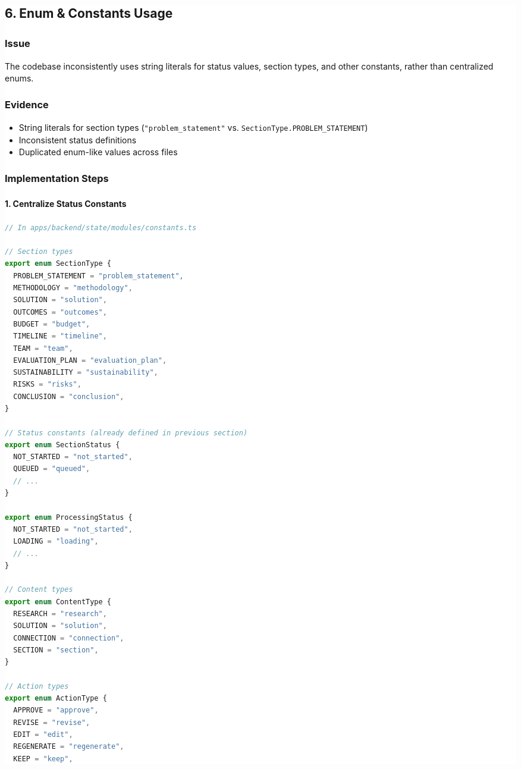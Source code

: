 ## 6. Enum & Constants Usage

### Issue

The codebase inconsistently uses string literals for status values, section types, and other constants, rather than centralized enums.

### Evidence

- String literals for section types (`"problem_statement"` vs. `SectionType.PROBLEM_STATEMENT`)
- Inconsistent status definitions
- Duplicated enum-like values across files

### Implementation Steps

#### 1. Centralize Status Constants

```typescript
// In apps/backend/state/modules/constants.ts

// Section types
export enum SectionType {
  PROBLEM_STATEMENT = "problem_statement",
  METHODOLOGY = "methodology",
  SOLUTION = "solution",
  OUTCOMES = "outcomes",
  BUDGET = "budget",
  TIMELINE = "timeline",
  TEAM = "team",
  EVALUATION_PLAN = "evaluation_plan",
  SUSTAINABILITY = "sustainability",
  RISKS = "risks",
  CONCLUSION = "conclusion",
}

// Status constants (already defined in previous section)
export enum SectionStatus {
  NOT_STARTED = "not_started",
  QUEUED = "queued",
  // ...
}

export enum ProcessingStatus {
  NOT_STARTED = "not_started",
  LOADING = "loading",
  // ...
}

// Content types
export enum ContentType {
  RESEARCH = "research",
  SOLUTION = "solution",
  CONNECTION = "connection",
  SECTION = "section",
}

// Action types
export enum ActionType {
  APPROVE = "approve",
  REVISE = "revise",
  EDIT = "edit",
  REGENERATE = "regenerate",
  KEEP = "keep",
```